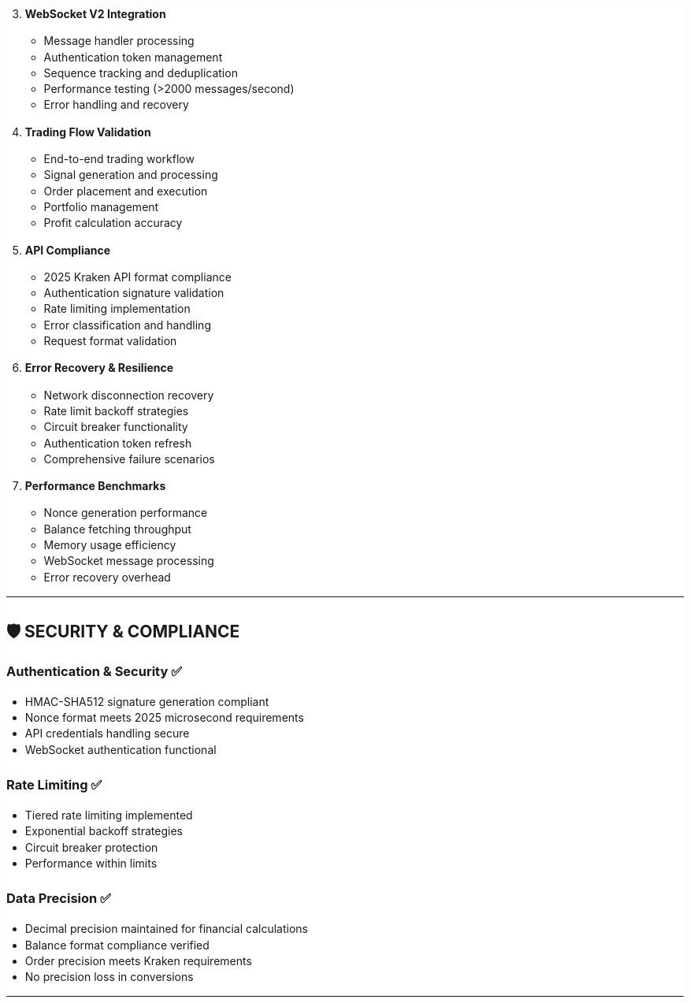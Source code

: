 3. **WebSocket V2 Integration**
   - Message handler processing
   - Authentication token management
   - Sequence tracking and deduplication
   - Performance testing (>2000 messages/second)
   - Error handling and recovery

4. **Trading Flow Validation**
   - End-to-end trading workflow
   - Signal generation and processing
   - Order placement and execution
   - Portfolio management
   - Profit calculation accuracy

5. **API Compliance**
   - 2025 Kraken API format compliance
   - Authentication signature validation
   - Rate limiting implementation
   - Error classification and handling
   - Request format validation

6. **Error Recovery & Resilience**
   - Network disconnection recovery
   - Rate limit backoff strategies
   - Circuit breaker functionality
   - Authentication token refresh
   - Comprehensive failure scenarios

7. **Performance Benchmarks**
   - Nonce generation performance
   - Balance fetching throughput
   - Memory usage efficiency
   - WebSocket message processing
   - Error recovery overhead

---

## 🛡️ SECURITY & COMPLIANCE

### Authentication & Security ✅
- HMAC-SHA512 signature generation compliant
- Nonce format meets 2025 microsecond requirements
- API credentials handling secure
- WebSocket authentication functional

### Rate Limiting ✅
- Tiered rate limiting implemented
- Exponential backoff strategies
- Circuit breaker protection
- Performance within limits

### Data Precision ✅
- Decimal precision maintained for financial calculations
- Balance format compliance verified
- Order precision meets Kraken requirements
- No precision loss in conversions

---